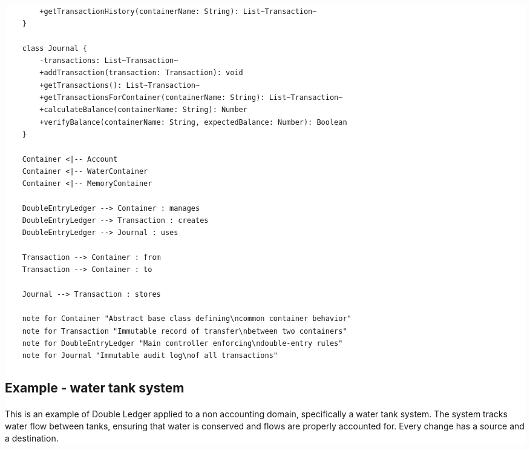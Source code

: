 ```mermaid
        +getTransactionHistory(containerName: String): List~Transaction~
    }

    class Journal {
        -transactions: List~Transaction~
        +addTransaction(transaction: Transaction): void
        +getTransactions(): List~Transaction~
        +getTransactionsForContainer(containerName: String): List~Transaction~
        +calculateBalance(containerName: String): Number
        +verifyBalance(containerName: String, expectedBalance: Number): Boolean
    }

    Container <|-- Account
    Container <|-- WaterContainer
    Container <|-- MemoryContainer
    
    DoubleEntryLedger --> Container : manages
    DoubleEntryLedger --> Transaction : creates
    DoubleEntryLedger --> Journal : uses
    
    Transaction --> Container : from
    Transaction --> Container : to
    
    Journal --> Transaction : stores
    
    note for Container "Abstract base class defining\ncommon container behavior"
    note for Transaction "Immutable record of transfer\nbetween two containers"
    note for DoubleEntryLedger "Main controller enforcing\ndouble-entry rules"
    note for Journal "Immutable audit log\nof all transactions"
```

## Example - water tank system

This is an example of Double Ledger applied to a non accounting domain, specifically a water tank system. The system tracks water flow between tanks, ensuring that water is conserved and flows are properly accounted for. Every change has a source and a destination.
